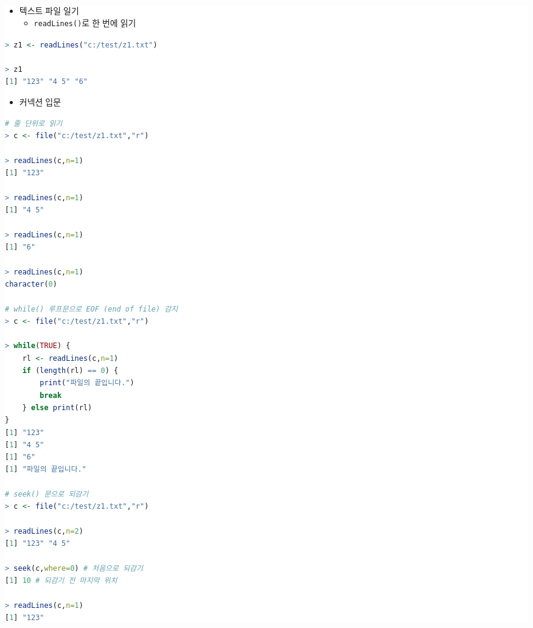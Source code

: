 ```r
```

* 텍스트 파일 일기
  * `readLines()`로 한 번에 읽기

```r
> z1 <- readLines("c:/test/z1.txt")

> z1
[1] "123" "4 5" "6"
```

* 커넥션 입문

```r
# 줄 단위로 읽기
> c <- file("c:/test/z1.txt","r")

> readLines(c,n=1)
[1] "123"

> readLines(c,n=1)
[1] "4 5"

> readLines(c,n=1)
[1] "6"

> readLines(c,n=1)
character(0)

# while() 루프문으로 EOF (end of file) 감지
> c <- file("c:/test/z1.txt","r")

> while(TRUE) {
    rl <- readLines(c,n=1)
    if (length(rl) == 0) {
        print("파일의 끝입니다.")
        break
    } else print(rl)
}
[1] "123"
[1] "4 5"
[1] "6"
[1] "파일의 끝입니다."

# seek() 문으로 되감기
> c <- file("c:/test/z1.txt","r")

> readLines(c,n=2)
[1] "123" "4 5"

> seek(c,where=0) # 처음으로 되감기
[1] 10 # 되감기 전 마지막 위치

> readLines(c,n=1)
[1] "123"
```
